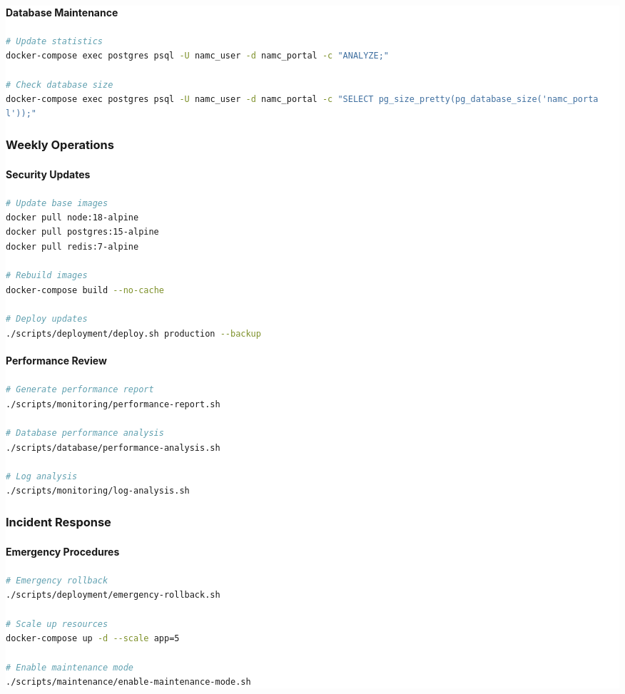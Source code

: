 #### Database Maintenance
```bash
# Update statistics
docker-compose exec postgres psql -U namc_user -d namc_portal -c "ANALYZE;"

# Check database size
docker-compose exec postgres psql -U namc_user -d namc_portal -c "SELECT pg_size_pretty(pg_database_size('namc_portal'));"
```

### Weekly Operations

#### Security Updates
```bash
# Update base images
docker pull node:18-alpine
docker pull postgres:15-alpine
docker pull redis:7-alpine

# Rebuild images
docker-compose build --no-cache

# Deploy updates
./scripts/deployment/deploy.sh production --backup
```

#### Performance Review
```bash
# Generate performance report
./scripts/monitoring/performance-report.sh

# Database performance analysis
./scripts/database/performance-analysis.sh

# Log analysis
./scripts/monitoring/log-analysis.sh
```

### Incident Response

#### Emergency Procedures
```bash
# Emergency rollback
./scripts/deployment/emergency-rollback.sh

# Scale up resources
docker-compose up -d --scale app=5

# Enable maintenance mode
./scripts/maintenance/enable-maintenance-mode.sh
```
